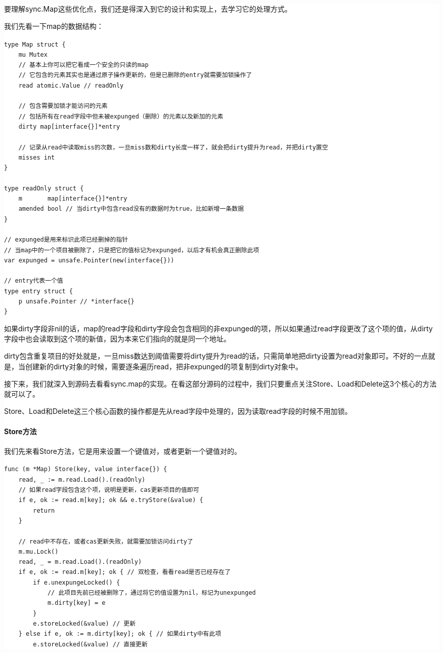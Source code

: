 要理解sync.Map这些优化点，我们还是得深入到它的设计和实现上，去学习它的处理方式。

我们先看一下map的数据结构：

```
type Map struct {
    mu Mutex
    // 基本上你可以把它看成一个安全的只读的map
    // 它包含的元素其实也是通过原子操作更新的，但是已删除的entry就需要加锁操作了
    read atomic.Value // readOnly

    // 包含需要加锁才能访问的元素
    // 包括所有在read字段中但未被expunged（删除）的元素以及新加的元素
    dirty map[interface{}]*entry

    // 记录从read中读取miss的次数，一旦miss数和dirty长度一样了，就会把dirty提升为read，并把dirty置空
    misses int
}

type readOnly struct {
    m       map[interface{}]*entry
    amended bool // 当dirty中包含read没有的数据时为true，比如新增一条数据
}

// expunged是用来标识此项已经删掉的指针
// 当map中的一个项目被删除了，只是把它的值标记为expunged，以后才有机会真正删除此项
var expunged = unsafe.Pointer(new(interface{}))

// entry代表一个值
type entry struct {
    p unsafe.Pointer // *interface{}
}

```

如果dirty字段非nil的话，map的read字段和dirty字段会包含相同的非expunged的项，所以如果通过read字段更改了这个项的值，从dirty字段中也会读取到这个项的新值，因为本来它们指向的就是同一个地址。

dirty包含重复项目的好处就是，一旦miss数达到阈值需要将dirty提升为read的话，只需简单地把dirty设置为read对象即可。不好的一点就是，当创建新的dirty对象的时候，需要逐条遍历read，把非expunged的项复制到dirty对象中。

接下来，我们就深入到源码去看看sync.map的实现。在看这部分源码的过程中，我们只要重点关注Store、Load和Delete这3个核心的方法就可以了。

Store、Load和Delete这三个核心函数的操作都是先从read字段中处理的，因为读取read字段的时候不用加锁。

#### Store方法

我们先来看Store方法，它是用来设置一个键值对，或者更新一个键值对的。

```
func (m *Map) Store(key, value interface{}) {
    read, _ := m.read.Load().(readOnly)
    // 如果read字段包含这个项，说明是更新，cas更新项目的值即可
    if e, ok := read.m[key]; ok && e.tryStore(&value) {
        return
    }

    // read中不存在，或者cas更新失败，就需要加锁访问dirty了
    m.mu.Lock()
    read, _ = m.read.Load().(readOnly)
    if e, ok := read.m[key]; ok { // 双检查，看看read是否已经存在了
        if e.unexpungeLocked() {
            // 此项目先前已经被删除了，通过将它的值设置为nil，标记为unexpunged
            m.dirty[key] = e
        }
        e.storeLocked(&value) // 更新
    } else if e, ok := m.dirty[key]; ok { // 如果dirty中有此项
        e.storeLocked(&value) // 直接更新
```